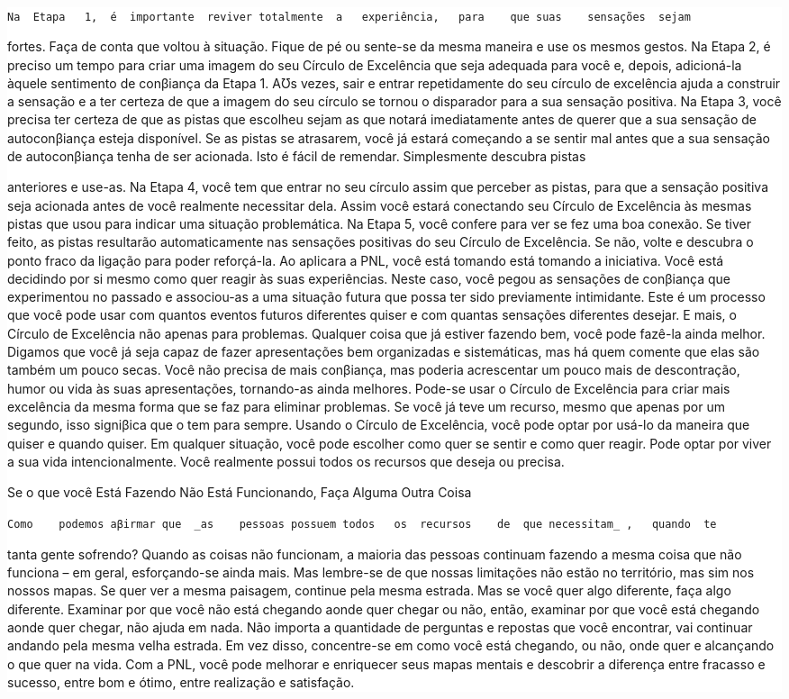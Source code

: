     Na  Etapa   1,  é  importante  reviver totalmente  a   experiência,   para    que suas    sensações  sejam
fortes. Faça de conta que voltou à situação. Fique de pé ou sente-se da mesma maneira e use os
mesmos gestos.
Na Etapa 2, é preciso um tempo para criar uma imagem do seu Cı́rculo de Excelência que seja
adequada para você e, depois, adicioná-la àquele sentimento de conβiança da Etapa 1. AƱs vezes,
sair e entrar repetidamente do seu cı́rculo de excelência ajuda a construir a sensação e a ter
certeza de que a imagem do seu círculo se tornou o disparador para a sua sensação positiva.
Na Etapa 3, você precisa ter certeza de que as pistas que escolheu sejam as que notará
imediatamente antes de querer que a sua sensação de autoconβiança esteja disponı́vel. Se as
pistas se atrasarem, você já estará começando a se sentir mal antes que a sua sensação de
autoconβiança tenha de ser acionada. Isto é fácil de remendar. Simplesmente descubra pistas

anteriores e use-as.
Na Etapa 4, você tem que entrar no seu cı́rculo assim que perceber as pistas, para que a
sensação positiva seja acionada antes de você realmente necessitar dela. Assim você estará
conectando seu Cı́rculo de Excelência às mesmas pistas que usou para indicar uma situação
problemática.
Na Etapa 5, você confere para ver se fez uma boa conexão. Se tiver feito, as pistas resultarão
automaticamente nas sensações positivas do seu Círculo de Excelência. Se não, volte e descubra
o ponto fraco da ligação para poder reforçá-la.
Ao aplicara a PNL, você está tomando está tomando a iniciativa. Você está decidindo por si
mesmo como quer reagir às suas experiências. Neste caso, você pegou as sensações de
conβiança que experimentou no passado e associou-as a uma situação futura que possa ter sido
previamente intimidante. Este é um processo que você pode usar com quantos eventos futuros
diferentes quiser e com quantas sensações diferentes desejar. E mais, o Cı́rculo de Excelência
não apenas para problemas. Qualquer coisa que já estiver fazendo bem, você pode fazê-la ainda
melhor.
Digamos que você já seja capaz de fazer apresentações bem organizadas e sistemáticas, mas
há quem comente que elas são também um pouco secas. Você não precisa de mais conβiança,
mas poderia acrescentar um pouco mais de descontração, humor ou vida às suas apresentações,
tornando-as ainda melhores. Pode-se usar o Cı́rculo de Excelência para criar mais excelência da
mesma forma que se faz para eliminar problemas.
Se você já teve um recurso, mesmo que apenas por um segundo, isso signiβica que o tem para
sempre. Usando o Cı́rculo de Excelência, você pode optar por usá-lo da maneira que quiser e
quando quiser. Em qualquer situação, você pode escolher como quer se sentir e como quer
reagir. Pode optar por viver a sua vida intencionalmente. Você realmente possui todos os
recursos que deseja ou precisa.

Se o que você Está Fazendo Não Está Funcionando, Faça Alguma Outra Coisa

    Como    podemos aβirmar que  _as    pessoas possuem todos   os  recursos    de  que necessitam_ ,   quando  te
tanta gente sofrendo? Quando as coisas não funcionam, a maioria das pessoas continuam fazendo
a mesma coisa que não funciona – em geral, esforçando-se ainda mais. Mas lembre-se de que
nossas limitações não estão no território, mas sim nos nossos mapas. Se quer ver a mesma
paisagem, continue pela mesma estrada. Mas se você quer algo diferente, faça algo diferente.
Examinar por que você não está chegando aonde quer chegar ou não, então, examinar por que
você está chegando aonde quer chegar, não ajuda em nada. Não importa a quantidade de
perguntas e repostas que você encontrar, vai continuar andando pela mesma velha estrada. Em
vez disso, concentre-se em como você está chegando, ou não, onde quer e alcançando o que
quer na vida. Com a PNL, você pode melhorar e enriquecer seus mapas mentais e descobrir a
diferença entre fracasso e sucesso, entre bom e ótimo, entre realização e satisfação.
